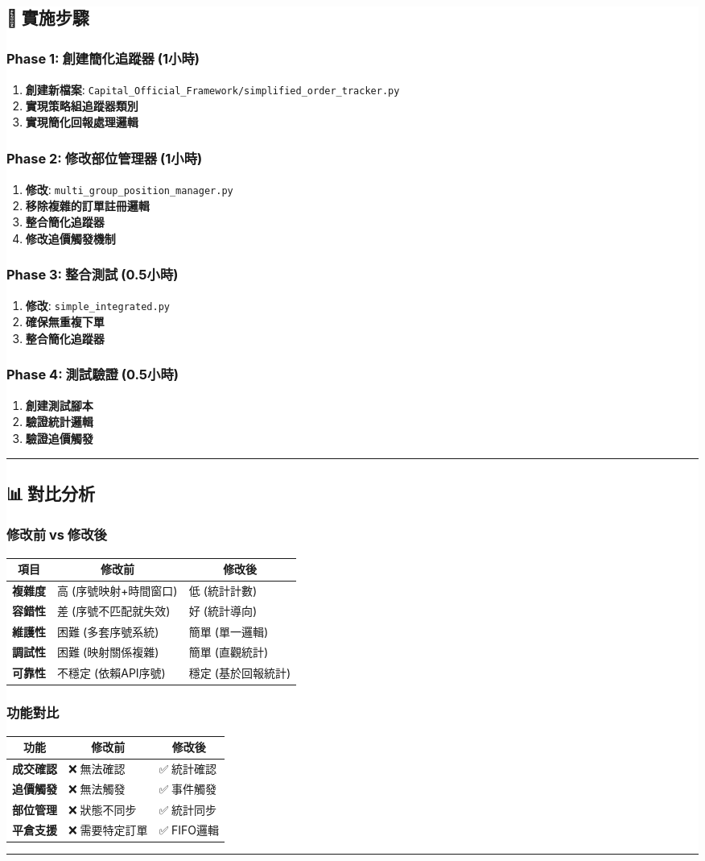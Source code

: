 
## 🔄 **實施步驟**

### **Phase 1: 創建簡化追蹤器 (1小時)**

1. **創建新檔案**: `Capital_Official_Framework/simplified_order_tracker.py`
2. **實現策略組追蹤器類別**
3. **實現簡化回報處理邏輯**

### **Phase 2: 修改部位管理器 (1小時)**

1. **修改**: `multi_group_position_manager.py`
2. **移除複雜的訂單註冊邏輯**
3. **整合簡化追蹤器**
4. **修改追價觸發機制**

### **Phase 3: 整合測試 (0.5小時)**

1. **修改**: `simple_integrated.py`
2. **確保無重複下單**
3. **整合簡化追蹤器**

### **Phase 4: 測試驗證 (0.5小時)**

1. **創建測試腳本**
2. **驗證統計邏輯**
3. **驗證追價觸發**

---

## 📊 **對比分析**

### **修改前 vs 修改後**

| 項目 | 修改前 | 修改後 |
|------|--------|--------|
| **複雜度** | 高 (序號映射+時間窗口) | 低 (統計計數) |
| **容錯性** | 差 (序號不匹配就失效) | 好 (統計導向) |
| **維護性** | 困難 (多套序號系統) | 簡單 (單一邏輯) |
| **調試性** | 困難 (映射關係複雜) | 簡單 (直觀統計) |
| **可靠性** | 不穩定 (依賴API序號) | 穩定 (基於回報統計) |

### **功能對比**

| 功能 | 修改前 | 修改後 |
|------|--------|--------|
| **成交確認** | ❌ 無法確認 | ✅ 統計確認 |
| **追價觸發** | ❌ 無法觸發 | ✅ 事件觸發 |
| **部位管理** | ❌ 狀態不同步 | ✅ 統計同步 |
| **平倉支援** | ❌ 需要特定訂單 | ✅ FIFO邏輯 |

---